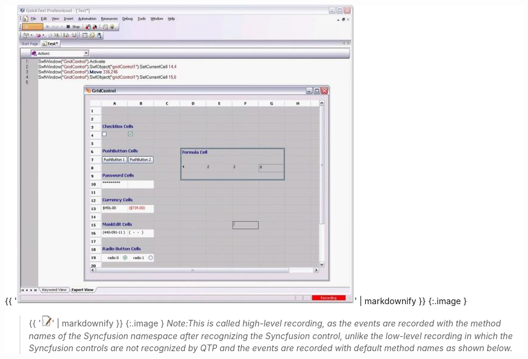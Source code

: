{{ '![](Getting-Started_images/Getting-Started_img22.jpeg)' | markdownify }}
{:.image }




> {{ '![](Getting-Started_images/Getting-Started_img23.jpeg)' | markdownify }}
{:.image }
_Note:This is called high-level recording, as the events are recorded with the method names of the Syncfusion namespace after recognizing the Syncfusion control, unlike the low-level recording in which the Syncfusion controls are not recognized by QTP and the events are recorded with default method names as shown below._


